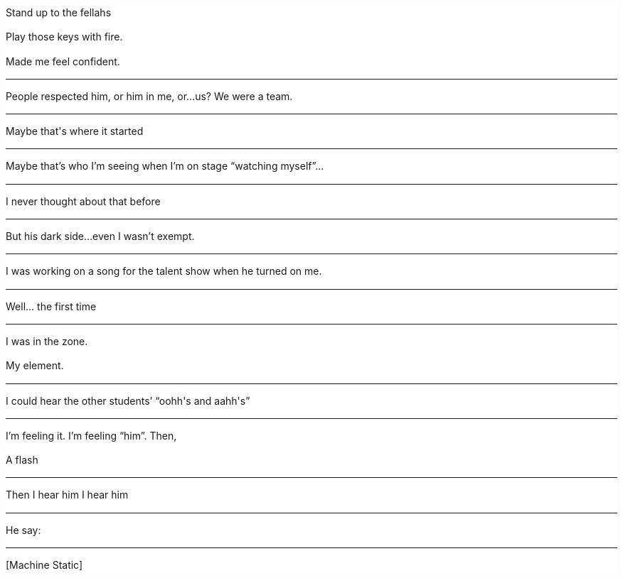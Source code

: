Stand up to the fellahs 

Play those keys with fire. 

Made me feel confident.

---

People respected him, or him in me, or…us? We were a team. 

---

Maybe that's where it started

---

Maybe that’s who I’m seeing when I’m on stage “watching myself”... 

---

I never thought about that before

---

But his dark side…even I wasn’t exempt.

---

I was working on a song for the talent show when he turned on me. 

---

Well… the first time

---

I was in the zone.

My element.

---

I could hear the other students’ “oohh's and aahh's” 

---

I’m feeling it. I’m feeling “him”. Then,

A flash

---

Then I hear him I hear him

---

He say:

---

[Machine Static]


[//]: # (title settings—give the play a title and author name)
[//]: # (color settings—replace "character-_____" with a character name)
[//]: # (list of colors)
[//]: # (list of characters, in color)